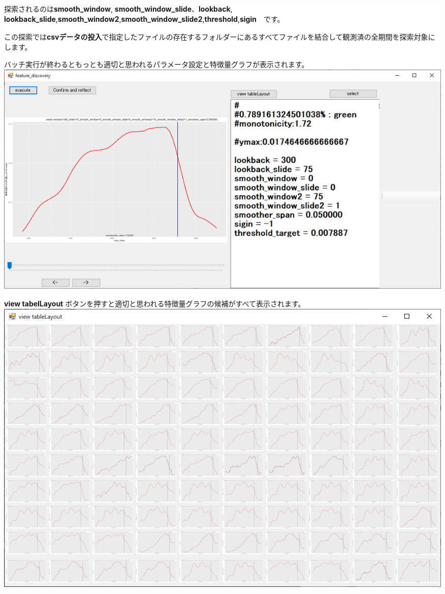 探索されるのは**smooth_window**, **smooth_window_slide**、**lookback**, **lookback_slide**,**smooth_window2**,**smooth_window_slide2**,**threshold**,**sigin**　です。

この探索では**csvデータの投入**で指定したファイルの存在するフォルダーにあるすべてファイルを結合して観測済の全期間を探索対象にします。

バッチ実行が終わるともっとも適切と思われるパラメータ設定と特徴量グラフが表示されます。
<img src="./images/018.png">

**view tabelLayout** ボタンを押すと適切と思われる特徴量グラフの候補がすべて表示されます。
<img src="./images/019.png">
